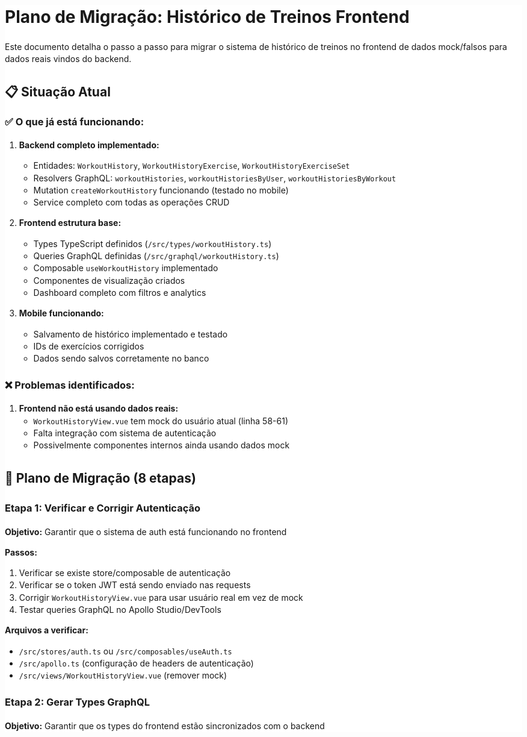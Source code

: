 # Plano de Migração: Histórico de Treinos Frontend

Este documento detalha o passo a passo para migrar o sistema de histórico de treinos no frontend de dados mock/falsos para dados reais vindos do backend.

## 📋 Situação Atual

### ✅ O que já está funcionando:
1. **Backend completo implementado:**
   - Entidades: `WorkoutHistory`, `WorkoutHistoryExercise`, `WorkoutHistoryExerciseSet`
   - Resolvers GraphQL: `workoutHistories`, `workoutHistoriesByUser`, `workoutHistoriesByWorkout`
   - Mutation `createWorkoutHistory` funcionando (testado no mobile)
   - Service completo com todas as operações CRUD

2. **Frontend estrutura base:**
   - Types TypeScript definidos (`/src/types/workoutHistory.ts`)
   - Queries GraphQL definidas (`/src/graphql/workoutHistory.ts`)
   - Composable `useWorkoutHistory` implementado
   - Componentes de visualização criados
   - Dashboard completo com filtros e analytics

3. **Mobile funcionando:**
   - Salvamento de histórico implementado e testado
   - IDs de exercícios corrigidos
   - Dados sendo salvos corretamente no banco

### ❌ Problemas identificados:
1. **Frontend não está usando dados reais:**
   - `WorkoutHistoryView.vue` tem mock do usuário atual (linha 58-61)
   - Falta integração com sistema de autenticação
   - Possivelmente componentes internos ainda usando dados mock

## 🎯 Plano de Migração (8 etapas)

### Etapa 1: Verificar e Corrigir Autenticação
**Objetivo:** Garantir que o sistema de auth está funcionando no frontend

**Passos:**
1. Verificar se existe store/composable de autenticação
2. Verificar se o token JWT está sendo enviado nas requests
3. Corrigir `WorkoutHistoryView.vue` para usar usuário real em vez de mock
4. Testar queries GraphQL no Apollo Studio/DevTools

**Arquivos a verificar:**
- `/src/stores/auth.ts` ou `/src/composables/useAuth.ts`
- `/src/apollo.ts` (configuração de headers de autenticação)
- `/src/views/WorkoutHistoryView.vue` (remover mock)

### Etapa 2: Gerar Types GraphQL
**Objetivo:** Garantir que os types do frontend estão sincronizados com o backend
